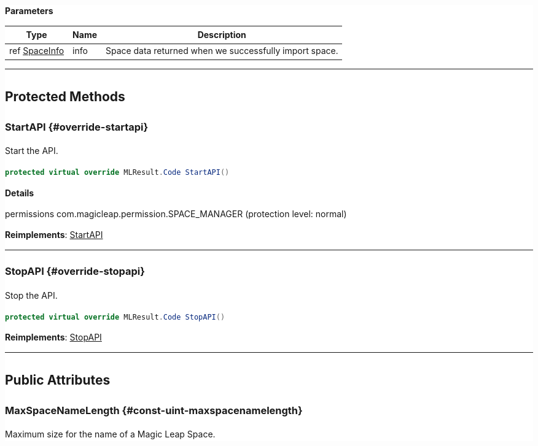 
**Parameters**

| Type | Name  | Description  | 
|--|--|--|
| ref [SpaceInfo](/versioned_docs/version-02-Aug-2023/unity-api/api/UnityEngine.XR.MagicLeap/MLSpace/UnityEngine.XR.MagicLeap.MLSpace.SpaceInfo.md) |info|Space data returned when we successfully import space. |






-----------

## Protected Methods

### StartAPI {#override-startapi}

Start the API. 

```csharp
protected virtual override MLResult.Code StartAPI()
```


**Details**

permissions com.magicleap.permission.SPACE&#95;MANAGER (protection level: normal) 



**Reimplements**: [StartAPI](/versioned_docs/version-02-Aug-2023/unity-api/api/UnityEngine.XR.MagicLeap/UnityEngine.XR.MagicLeap.MLAutoAPISingleton.md#abstract-startapi)



-----------

### StopAPI {#override-stopapi}

Stop the API. 

```csharp
protected virtual override MLResult.Code StopAPI()
```




**Reimplements**: [StopAPI](/versioned_docs/version-02-Aug-2023/unity-api/api/UnityEngine.XR.MagicLeap/UnityEngine.XR.MagicLeap.MLAutoAPISingleton.md#abstract-stopapi)



-----------

## Public Attributes

### MaxSpaceNameLength {#const-uint-maxspacenamelength}

Maximum size for the name of a Magic Leap Space. 
